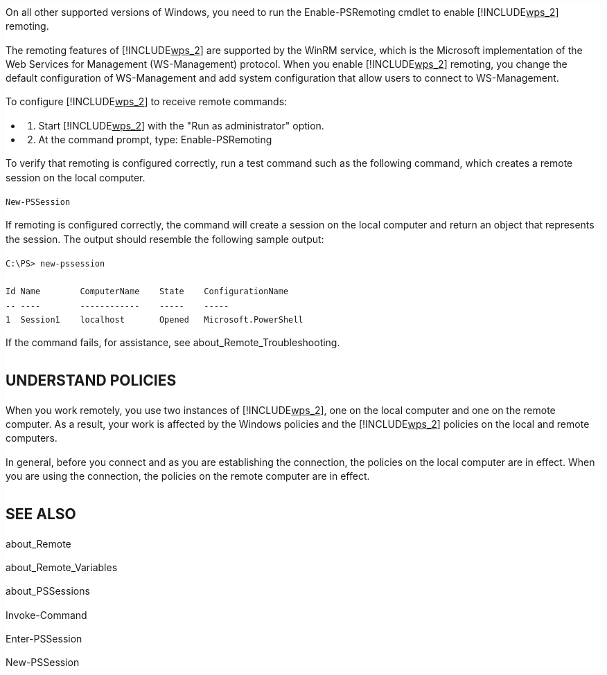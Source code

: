  On all other supported versions of Windows, you need to run the Enable\-PSRemoting cmdlet to enable [!INCLUDE[wps_2]()] remoting.  
  
 The remoting features of [!INCLUDE[wps_2]()] are supported by the WinRM service, which is the Microsoft implementation of the Web Services for Management \(WS\-Management\) protocol. When you enable [!INCLUDE[wps_2]()] remoting, you change the default configuration of WS\-Management and add system configuration that allow users to connect to WS\-Management.  
  
 To configure [!INCLUDE[wps_2]()] to receive remote commands:  
  
-   1. Start [!INCLUDE[wps_2]()] with the "Run as administrator" option.  
  
-   2. At the command prompt, type: Enable\-PSRemoting  
  
 To verify that remoting is configured correctly, run a test command such as the following command, which creates a remote session on the local computer.  
  
```  
New-PSSession  
```  
  
 If remoting is configured correctly, the command will create a session on the local computer and return an object that represents the session. The output should resemble the following sample output:  
  
```  
C:\PS> new-pssession  
  
Id Name        ComputerName    State    ConfigurationName  
-- ----        ------------    -----    -----  
1  Session1    localhost       Opened   Microsoft.PowerShell  
```  
  
 If the command fails, for assistance, see about\_Remote\_Troubleshooting.  
  
## UNDERSTAND POLICIES  
 When you work remotely, you use two instances of [!INCLUDE[wps_2]()], one on the local computer and one on the remote computer. As a result, your work is affected by the Windows policies and the [!INCLUDE[wps_2]()] policies on the local and remote computers.  
  
 In general, before you connect and as you are establishing the connection, the policies on the local computer are in effect. When you are using the connection, the policies on the remote computer are in effect.  
  
## SEE ALSO  
 about\_Remote  
  
 about\_Remote\_Variables  
  
 about\_PSSessions  
  
 Invoke\-Command  
  
 Enter\-PSSession  
  
 New\-PSSession